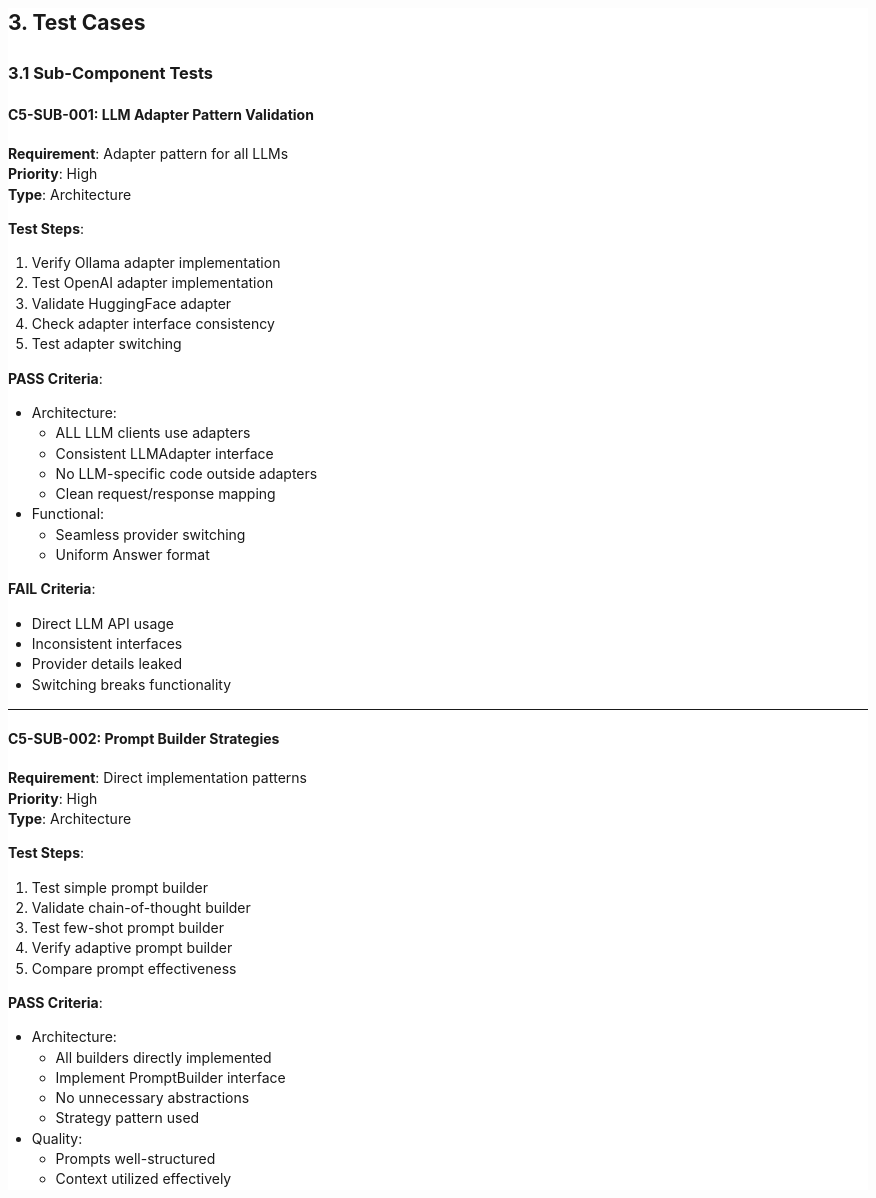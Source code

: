 
## 3. Test Cases

### 3.1 Sub-Component Tests

#### C5-SUB-001: LLM Adapter Pattern Validation
**Requirement**: Adapter pattern for all LLMs  
**Priority**: High  
**Type**: Architecture  

**Test Steps**:
1. Verify Ollama adapter implementation
2. Test OpenAI adapter implementation
3. Validate HuggingFace adapter
4. Check adapter interface consistency
5. Test adapter switching

**PASS Criteria**:
- Architecture:
  - ALL LLM clients use adapters
  - Consistent LLMAdapter interface
  - No LLM-specific code outside adapters
  - Clean request/response mapping
- Functional:
  - Seamless provider switching
  - Uniform Answer format

**FAIL Criteria**:
- Direct LLM API usage
- Inconsistent interfaces
- Provider details leaked
- Switching breaks functionality

---

#### C5-SUB-002: Prompt Builder Strategies
**Requirement**: Direct implementation patterns  
**Priority**: High  
**Type**: Architecture  

**Test Steps**:
1. Test simple prompt builder
2. Validate chain-of-thought builder
3. Test few-shot prompt builder
4. Verify adaptive prompt builder
5. Compare prompt effectiveness

**PASS Criteria**:
- Architecture:
  - All builders directly implemented
  - Implement PromptBuilder interface
  - No unnecessary abstractions
  - Strategy pattern used
- Quality:
  - Prompts well-structured
  - Context utilized effectively
